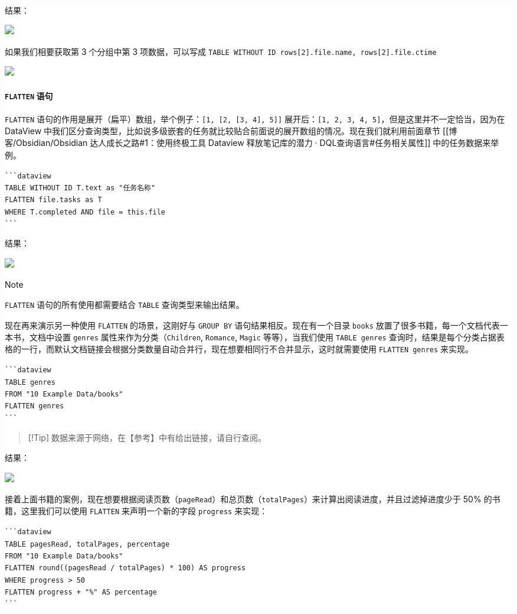 结果：

![](https://cdn.pkmer.cn/images/202405082208251.png!pkmer)

如果我们相要获取第 3 个分组中第 3 项数据，可以写成 `TABLE WITHOUT ID rows[2].file.name, rows[2].file.ctime`

![](https://cdn.pkmer.cn/images/202405082208252.png!pkmer)

#### `FLATTEN` 语句

`FLATTEN` 语句的作用是展开（扁平）数组，举个例子：`[1, [2, [3, 4], 5]]` 展开后：`[1, 2, 3, 4, 5]`，但是这里并不一定恰当，因为在 DataView 中我们区分查询类型，比如说多级嵌套的任务就比较贴合前面说的展开数组的情况。现在我们就利用前面章节 [[博客/Obsidian/Obsidian 达人成长之路#1：使用终极工具 Dataview 释放笔记库的潜力 · DQL查询语言#任务相关属性]] 中的任务数据来举例。

````
```dataview
TABLE WITHOUT ID T.text as "任务名称"
FLATTEN file.tasks as T
WHERE T.completed AND file = this.file
```
````

结果：

![](https://cdn.pkmer.cn/images/202405082208253.png!pkmer)

> [!note]
> `FLATTEN` 语句的所有使用都需要结合 `TABLE` 查询类型来输出结果。

现在再来演示另一种使用 `FLATTEN` 的场景，这刚好与 `GROUP BY` 语句结果相反。现在有一个目录 `books` 放置了很多书籍，每一个文档代表一本书，文档中设置 `genres` 属性来作为分类（`Children`, `Romance`, `Magic` 等等），当我们使用 `TABLE genres` 查询时，结果是每个分类占据表格的一行，而默认文档链接会根据分类数量自动合并行，现在想要相同行不合并显示，这时就需要使用 `FLATTEN genres` 来实现。

````
```dataview
TABLE genres
FROM "10 Example Data/books"
FLATTEN genres
```
````

>[!Tip] 数据来源于网络，在【参考】中有给出链接，请自行查阅。

结果：

![](https://cdn.pkmer.cn/images/202405082208254.png!pkmer)

接着上面书籍的案例，现在想要根据阅读页数（`pageRead`）和总页数（`totalPages`）来计算出阅读进度，并且过滤掉进度少于 50% 的书籍，这里我们可以使用 `FLATTEN` 来声明一个新的字段 `progress` 来实现：

````
```dataview
TABLE pagesRead, totalPages, percentage
FROM "10 Example Data/books"
FLATTEN round((pagesRead / totalPages) * 100) AS progress
WHERE progress > 50
FLATTEN progress + "%" AS percentage
```
````
